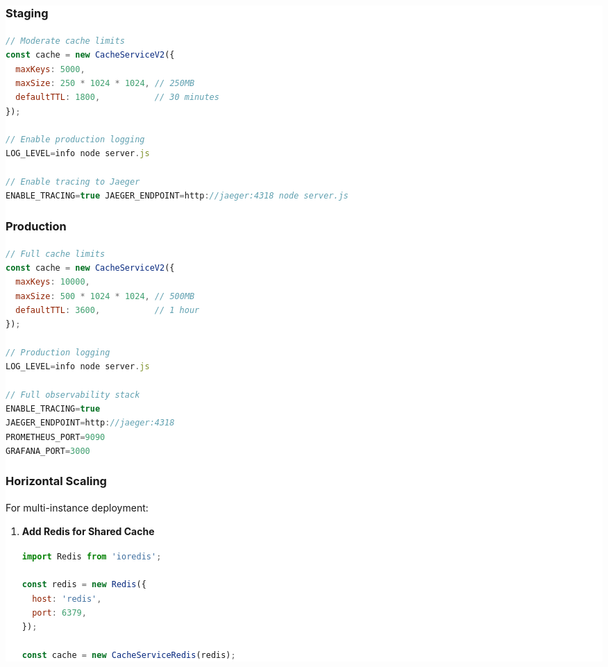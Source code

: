 ### Staging

```javascript
// Moderate cache limits
const cache = new CacheServiceV2({
  maxKeys: 5000,
  maxSize: 250 * 1024 * 1024, // 250MB
  defaultTTL: 1800,           // 30 minutes
});

// Enable production logging
LOG_LEVEL=info node server.js

// Enable tracing to Jaeger
ENABLE_TRACING=true JAEGER_ENDPOINT=http://jaeger:4318 node server.js
```

### Production

```javascript
// Full cache limits
const cache = new CacheServiceV2({
  maxKeys: 10000,
  maxSize: 500 * 1024 * 1024, // 500MB
  defaultTTL: 3600,           // 1 hour
});

// Production logging
LOG_LEVEL=info node server.js

// Full observability stack
ENABLE_TRACING=true
JAEGER_ENDPOINT=http://jaeger:4318
PROMETHEUS_PORT=9090
GRAFANA_PORT=3000
```

### Horizontal Scaling

For multi-instance deployment:

1. **Add Redis for Shared Cache**
   ```javascript
   import Redis from 'ioredis';

   const redis = new Redis({
     host: 'redis',
     port: 6379,
   });

   const cache = new CacheServiceRedis(redis);
   ```
